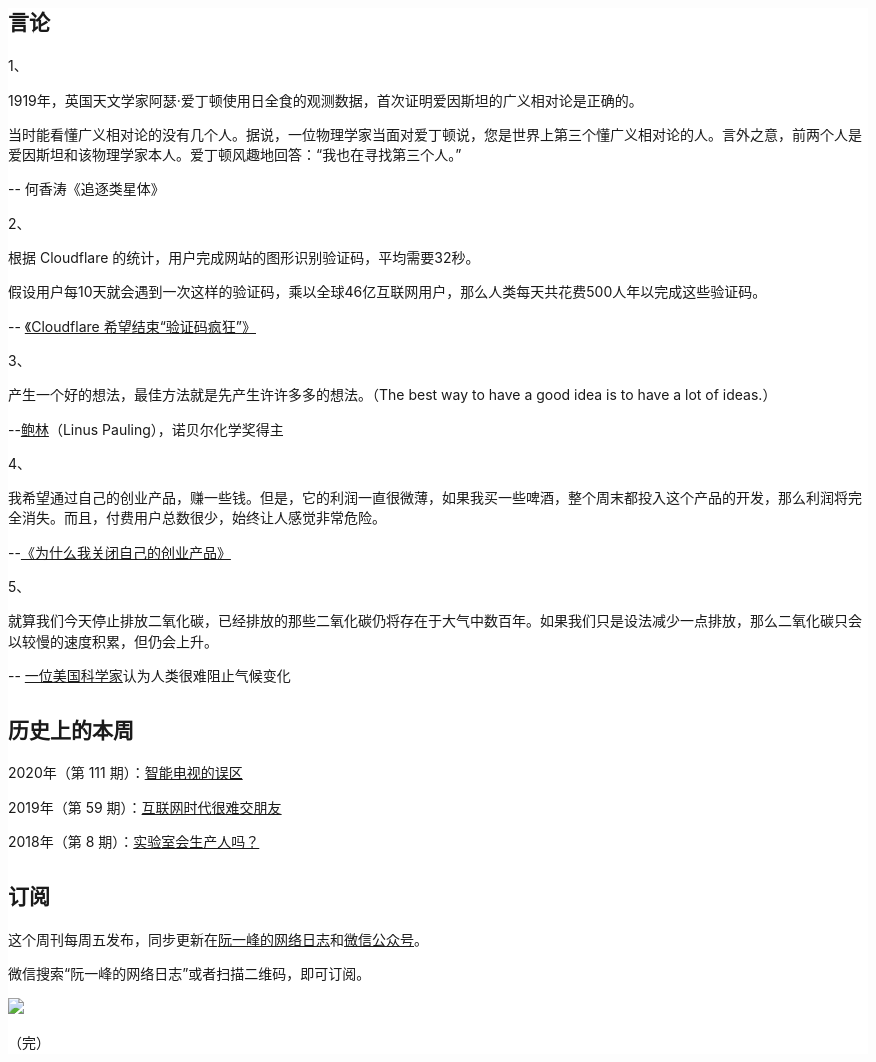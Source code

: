 ## 言论

1、

1919年，英国天文学家阿瑟·爱丁顿使用日全食的观测数据，首次证明爱因斯坦的广义相对论是正确的。

当时能看懂广义相对论的没有几个人。据说，一位物理学家当面对爱丁顿说，您是世界上第三个懂广义相对论的人。言外之意，前两个人是爱因斯坦和该物理学家本人。爱丁顿风趣地回答：“我也在寻找第三个人。”

-- 何香涛《追逐类星体》

2、

根据 Cloudflare 的统计，用户完成网站的图形识别验证码，平均需要32秒。

假设用户每10天就会遇到一次这样的验证码，乘以全球46亿互联网用户，那么人类每天共花费500人年以完成这些验证码。

-- [《Cloudflare 希望结束“验证码疯狂”》](https://www.theregister.com/2021/05/14/cloudflare_cryptographic_attestation_of_personhood_captcha_killer/)

3、

产生一个好的想法，最佳方法就是先产生许许多多的想法。（The best way to have a good idea is to have a lot of ideas.）

--[鲍林](https://www.brainyquote.com/quotes/linus_pauling_163645)（Linus Pauling），诺贝尔化学奖得主

4、

我希望通过自己的创业产品，赚一些钱。但是，它的利润一直很微薄，如果我买一些啤酒，整个周末都投入这个产品的开发，那么利润将完全消失。而且，付费用户总数很少，始终让人感觉非常危险。

--[《为什么我关闭自己的创业产品》](https://mikerogers.io/2021/05/23/saying-goodbye-to-typo-ci)

5、

就算我们今天停止排放二氧化碳，已经排放的那些二氧化碳仍将存在于大气中数百年。如果我们只是设法减少一点排放，那么二氧化碳只会以较慢的速度积累，但仍会上升。

-- [一位美国科学家](https://www.aei.org/op-eds/an-obama-scientist-debunks-the-climate-doom-mongers/)认为人类很难阻止气候变化

## 历史上的本周

2020年（第 111 期）：[智能电视的误区](http://www.ruanyifeng.com/blog/2020/06/weekly-issue-111.html)

2019年（第 59 期）：[互联网时代很难交朋友](http://www.ruanyifeng.com/blog/2019/06/weekly-issue-59.html)

2018年（第 8 期）：[实验室会生产人吗？](http://www.ruanyifeng.com/blog/2018/06/weekly-issue-8.html)

## 订阅

这个周刊每周五发布，同步更新在[阮一峰的网络日志](http://www.ruanyifeng.com/blog)和[微信公众号](http://weixin.sogou.com/weixin?query=%E9%98%AE%E4%B8%80%E5%B3%B0%E7%9A%84%E7%BD%91%E7%BB%9C%E6%97%A5%E5%BF%97)。

微信搜索“阮一峰的网络日志”或者扫描二维码，即可订阅。

![](https://cdn.beekka.com/blogimg/asset/202103/bg2021030402.jpg)

（完）

